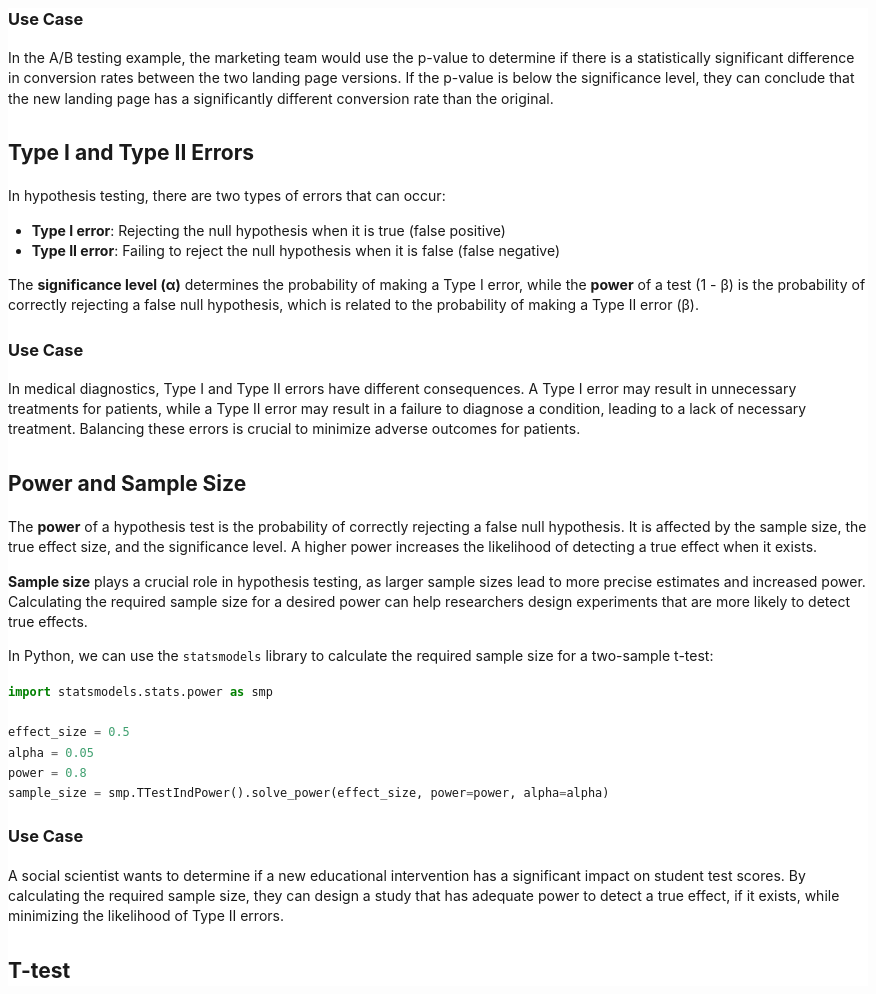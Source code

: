 ### Use Case
In the A/B testing example, the marketing team would use the p-value to determine if there is a statistically significant difference in conversion rates between the two landing page versions. If the p-value is below the significance level, they can conclude that the new landing page has a significantly different conversion rate than the original.

## Type I and Type II Errors

In hypothesis testing, there are two types of errors that can occur:

- **Type I error**: Rejecting the null hypothesis when it is true (false positive)
- **Type II error**: Failing to reject the null hypothesis when it is false (false negative)

The **significance level (α)** determines the probability of making a Type I error, while the **power** of a test (1 - β) is the probability of correctly rejecting a false null hypothesis, which is related to the probability of making a Type II error (β).

### Use Case
In medical diagnostics, Type I and Type II errors have different consequences. A Type I error may result in unnecessary treatments for patients, while a Type II error may result in a failure to diagnose a condition, leading to a lack of necessary treatment. Balancing these errors is crucial to minimize adverse outcomes for patients.

## Power and Sample Size

The **power** of a hypothesis test is the probability of correctly rejecting a false null hypothesis. It is affected by the sample size, the true effect size, and the significance level. A higher power increases the likelihood of detecting a true effect when it exists.

**Sample size** plays a crucial role in hypothesis testing, as larger sample sizes lead to more precise estimates and increased power. Calculating the required sample size for a desired power can help researchers design experiments that are more likely to detect true effects.

In Python, we can use the `statsmodels` library to calculate the required sample size for a two-sample t-test:

```python
import statsmodels.stats.power as smp

effect_size = 0.5
alpha = 0.05
power = 0.8
sample_size = smp.TTestIndPower().solve_power(effect_size, power=power, alpha=alpha)
```

### Use Case
A social scientist wants to determine if a new educational intervention has a significant impact on student test scores. By calculating the required sample size, they can design a study that has adequate power to detect a true effect, if it exists, while minimizing the likelihood of Type II errors.

## T-test
